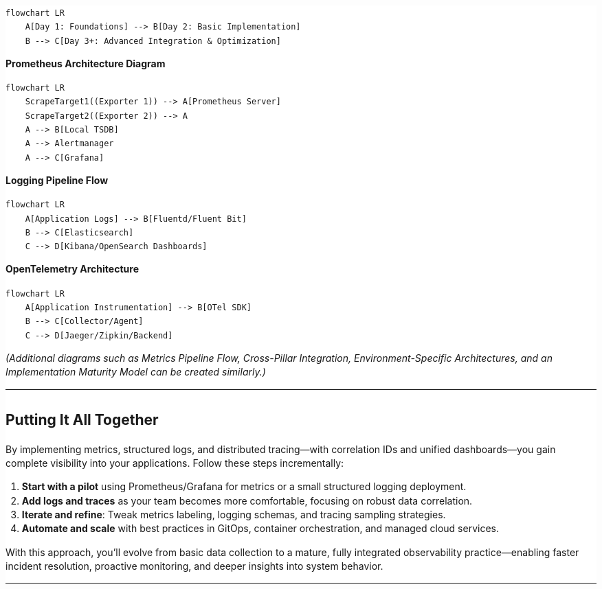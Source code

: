```mermaid
flowchart LR
    A[Day 1: Foundations] --> B[Day 2: Basic Implementation]
    B --> C[Day 3+: Advanced Integration & Optimization]
```

**Prometheus Architecture Diagram**

```mermaid
flowchart LR
    ScrapeTarget1((Exporter 1)) --> A[Prometheus Server]
    ScrapeTarget2((Exporter 2)) --> A
    A --> B[Local TSDB]
    A --> Alertmanager
    A --> C[Grafana]
```

**Logging Pipeline Flow**

```mermaid
flowchart LR
    A[Application Logs] --> B[Fluentd/Fluent Bit]
    B --> C[Elasticsearch]
    C --> D[Kibana/OpenSearch Dashboards]
```

**OpenTelemetry Architecture**

```mermaid
flowchart LR
    A[Application Instrumentation] --> B[OTel SDK]
    B --> C[Collector/Agent]
    C --> D[Jaeger/Zipkin/Backend]
```

*(Additional diagrams such as Metrics Pipeline Flow, Cross-Pillar Integration, Environment-Specific Architectures, and an Implementation Maturity Model can be created similarly.)*

---

## Putting It All Together

By implementing metrics, structured logs, and distributed tracing—with correlation IDs and unified dashboards—you gain complete visibility into your applications. Follow these steps incrementally:

1. **Start with a pilot** using Prometheus/Grafana for metrics or a small structured logging deployment.  
2. **Add logs and traces** as your team becomes more comfortable, focusing on robust data correlation.  
3. **Iterate and refine**: Tweak metrics labeling, logging schemas, and tracing sampling strategies.  
4. **Automate and scale** with best practices in GitOps, container orchestration, and managed cloud services.

With this approach, you’ll evolve from basic data collection to a mature, fully integrated observability practice—enabling faster incident resolution, proactive monitoring, and deeper insights into system behavior.

---